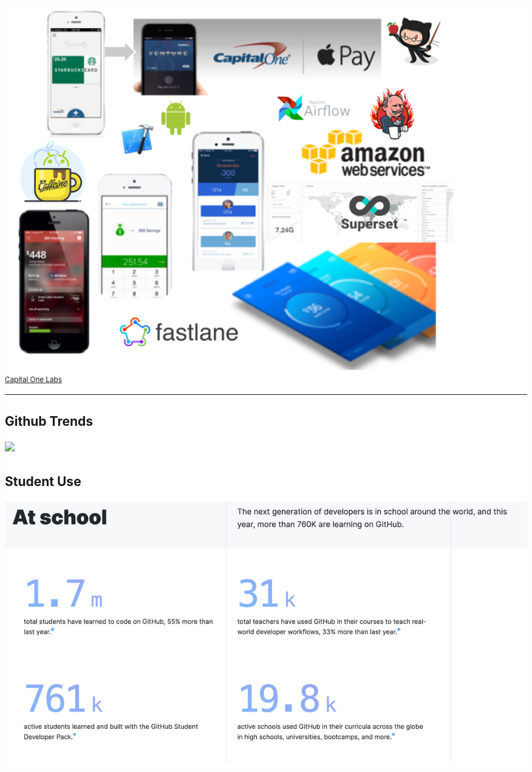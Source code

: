 <img src="images/intro/CapitalOneLabs_and_Additional-Work.png" height="600">
<br>
<small><a href="https://www.capitalonelabs.com/#/about">Capital One Labs</a></small>

---

## Github Trends
<img src="https://www.maxi-muth.de/wordpress/wp-content/uploads/2014/09/Professortocat_v2.png" width=540>


## Student Use
<img src="images/octoverse-2019/Octoverse_2019-At_School.png">

